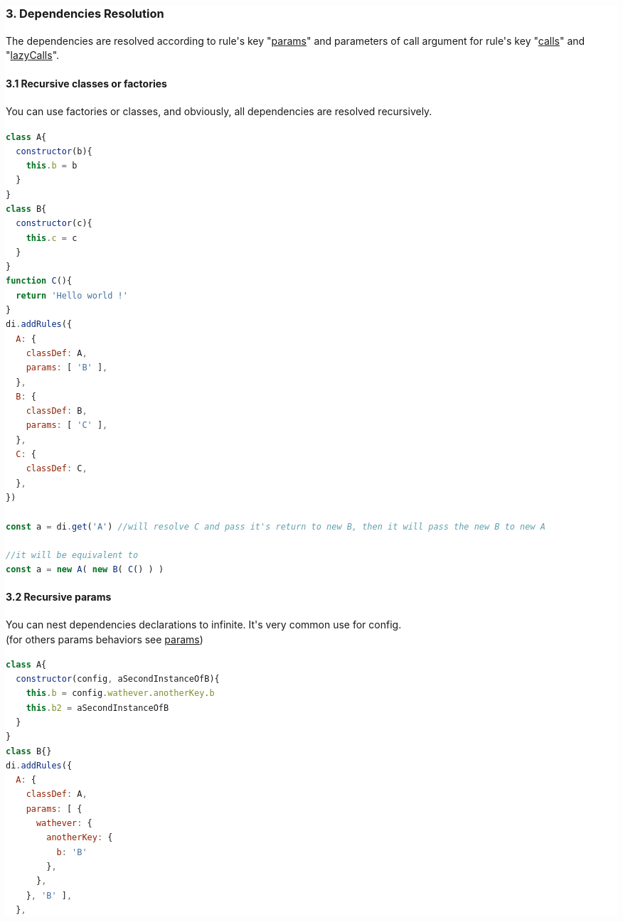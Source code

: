 ### 3. Dependencies Resolution
The dependencies are resolved according to rule's key "[params](#411-params)" and parameters of call argument for rule's key "[calls](#412-calls)" and "[lazyCalls](#413-lazycalls)".

#### 3.1 Recursive classes or factories
You can use factories or classes, and obviously, all dependencies are resolved recursively.
```javascript
class A{
  constructor(b){
    this.b = b
  }
}
class B{
  constructor(c){
    this.c = c
  }
}
function C(){
  return 'Hello world !'
}
di.addRules({
  A: {
    classDef: A,
    params: [ 'B' ],
  },
  B: {
    classDef: B,
    params: [ 'C' ],
  },
  C: {
    classDef: C,
  },
})

const a = di.get('A') //will resolve C and pass it's return to new B, then it will pass the new B to new A

//it will be equivalent to
const a = new A( new B( C() ) )
```

#### 3.2 Recursive params
You can nest dependencies declarations to infinite. It's very common use for config.  
(for others params behaviors see [params](#411-params))

```javascript
class A{
  constructor(config, aSecondInstanceOfB){
    this.b = config.wathever.anotherKey.b
    this.b2 = aSecondInstanceOfB
  }
}
class B{}
di.addRules({
  A: {
    classDef: A,
    params: [ {
      wathever: {
        anotherKey: {
          b: 'B'
        },
      },
    }, 'B' ],
  },
```